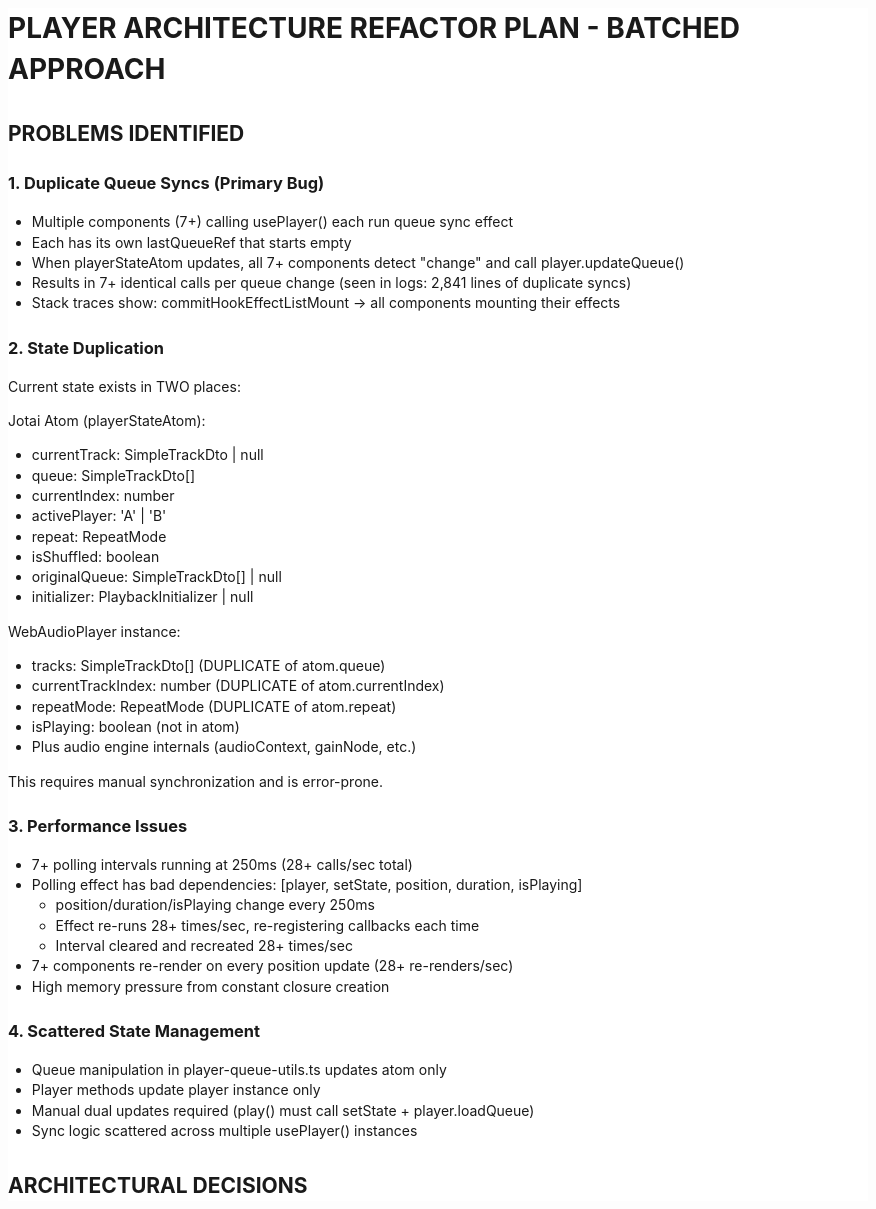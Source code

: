 PLAYER ARCHITECTURE REFACTOR PLAN - BATCHED APPROACH
=====================================================

## PROBLEMS IDENTIFIED

### 1. Duplicate Queue Syncs (Primary Bug)
- Multiple components (7+) calling usePlayer() each run queue sync effect
- Each has its own lastQueueRef that starts empty
- When playerStateAtom updates, all 7+ components detect "change" and call player.updateQueue()
- Results in 7+ identical calls per queue change (seen in logs: 2,841 lines of duplicate syncs)
- Stack traces show: commitHookEffectListMount → all components mounting their effects

### 2. State Duplication
Current state exists in TWO places:

Jotai Atom (playerStateAtom):
- currentTrack: SimpleTrackDto | null
- queue: SimpleTrackDto[]
- currentIndex: number
- activePlayer: 'A' | 'B'
- repeat: RepeatMode
- isShuffled: boolean
- originalQueue: SimpleTrackDto[] | null
- initializer: PlaybackInitializer | null

WebAudioPlayer instance:
- tracks: SimpleTrackDto[]          (DUPLICATE of atom.queue)
- currentTrackIndex: number          (DUPLICATE of atom.currentIndex)
- repeatMode: RepeatMode             (DUPLICATE of atom.repeat)
- isPlaying: boolean                 (not in atom)
- Plus audio engine internals (audioContext, gainNode, etc.)

This requires manual synchronization and is error-prone.

### 3. Performance Issues
- 7+ polling intervals running at 250ms (28+ calls/sec total)
- Polling effect has bad dependencies: [player, setState, position, duration, isPlaying]
  - position/duration/isPlaying change every 250ms
  - Effect re-runs 28+ times/sec, re-registering callbacks each time
  - Interval cleared and recreated 28+ times/sec
- 7+ components re-render on every position update (28+ re-renders/sec)
- High memory pressure from constant closure creation

### 4. Scattered State Management
- Queue manipulation in player-queue-utils.ts updates atom only
- Player methods update player instance only
- Manual dual updates required (play() must call setState + player.loadQueue)
- Sync logic scattered across multiple usePlayer() instances


## ARCHITECTURAL DECISIONS
